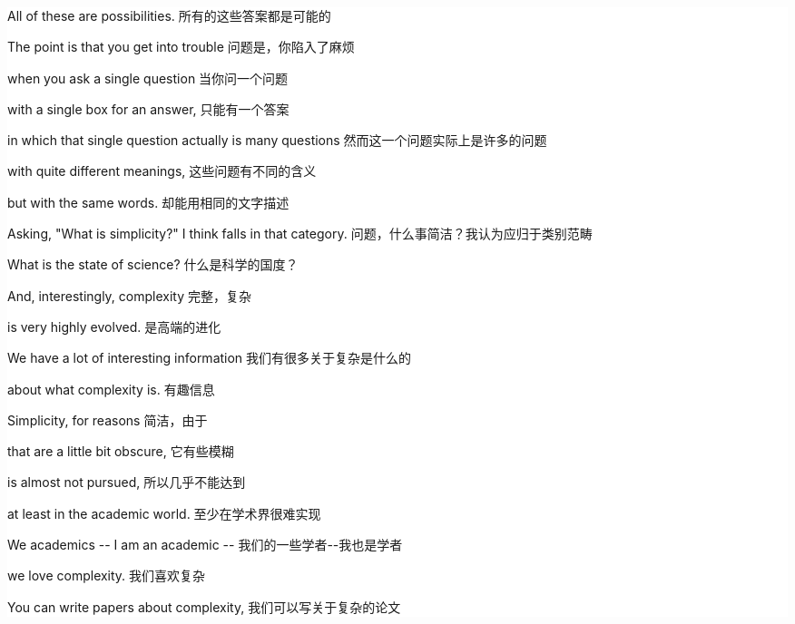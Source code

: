 All of these are possibilities.
所有的这些答案都是可能的

The point is that you get into trouble
问题是，你陷入了麻烦

when you ask a single question
当你问一个问题

with a single box for an answer,
只能有一个答案

in which that single question actually is many questions
然而这一个问题实际上是许多的问题

with quite different meanings,
这些问题有不同的含义

but with the same words.
却能用相同的文字描述

Asking, "What is simplicity?" I think falls in that category.
问题，什么事简洁？我认为应归于类别范畴

What is the state of science?
什么是科学的国度？

And, interestingly, complexity
完整，复杂

is very highly evolved.
是高端的进化

We have a lot of interesting information
我们有很多关于复杂是什么的

about what complexity is.
有趣信息

Simplicity, for reasons
简洁，由于

that are a little bit obscure,
它有些模糊

is almost not pursued,
所以几乎不能达到

at least in the academic world.
至少在学术界很难实现

We academics -- I am an academic --
我们的一些学者--我也是学者

we love complexity.
我们喜欢复杂

You can write papers about complexity,
我们可以写关于复杂的论文
